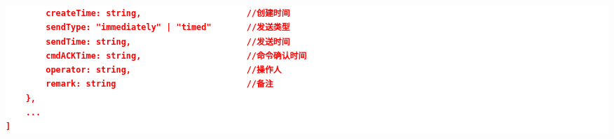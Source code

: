 ```json
        createTime: string,						//创建时间
        sendType: "immediately" | "timed"		//发送类型
        sendTime: string,						//发送时间
        cmdACKTime: string,						//命令确认时间
        operator: string,						//操作人
        remark: string							//备注
    },
    ...
]
```





